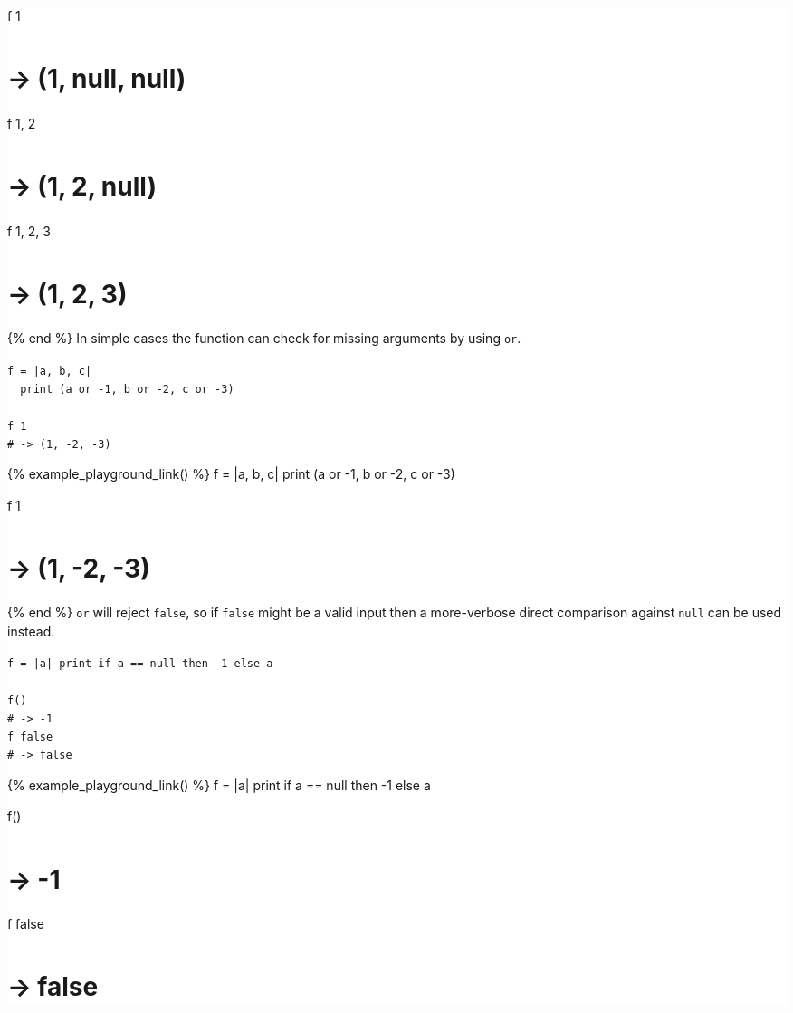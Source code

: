 f 1
# -> (1, null, null)
f 1, 2
# -> (1, 2, null)
f 1, 2, 3
# -> (1, 2, 3)

{% end %}
In simple cases the function can check for missing arguments by using `or`.

````koto
f = |a, b, c|
  print (a or -1, b or -2, c or -3)

f 1
# -> (1, -2, -3)
````

{% example_playground_link() %}
f = |a, b, c|
  print (a or -1, b or -2, c or -3)

f 1
# -> (1, -2, -3)

{% end %}
`or` will reject `false`, so if `false` might be a valid input then a
more-verbose direct comparison against `null` can be used instead.

````koto
f = |a| print if a == null then -1 else a

f()
# -> -1
f false
# -> false
````

{% example_playground_link() %}
f = |a| print if a == null then -1 else a

f()
# -> -1
f false
# -> false
